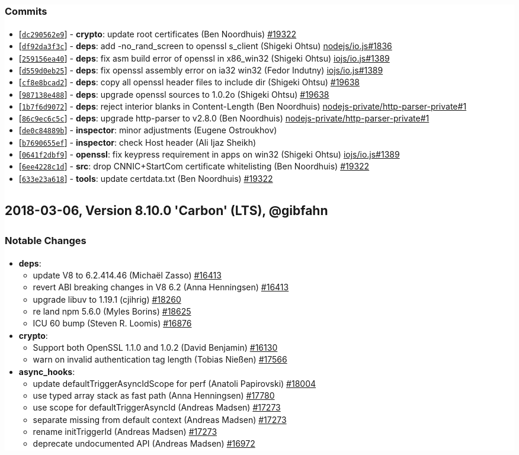 ### Commits

* [[`dc290562e9`](https://github.com/nodejs/node/commit/dc290562e9)] - **crypto**: update root certificates (Ben Noordhuis) [#19322](https://github.com/nodejs/node/pull/19322)
* [[`df92da3f3c`](https://github.com/nodejs/node/commit/df92da3f3c)] - **deps**: add -no\_rand\_screen to openssl s\_client (Shigeki Ohtsu) [nodejs/io.js#1836](https://github.com/nodejs/io.js/pull/1836)
* [[`259156ea40`](https://github.com/nodejs/node/commit/259156ea40)] - **deps**: fix asm build error of openssl in x86\_win32 (Shigeki Ohtsu) [iojs/io.js#1389](https://github.com/iojs/io.js/pull/1389)
* [[`d559d0eb25`](https://github.com/nodejs/node/commit/d559d0eb25)] - **deps**: fix openssl assembly error on ia32 win32 (Fedor Indutny) [iojs/io.js#1389](https://github.com/iojs/io.js/pull/1389)
* [[`cf8e8bcad2`](https://github.com/nodejs/node/commit/cf8e8bcad2)] - **deps**: copy all openssl header files to include dir (Shigeki Ohtsu) [#19638](https://github.com/nodejs/node/pull/19638)
* [[`987138e488`](https://github.com/nodejs/node/commit/987138e488)] - **deps**: upgrade openssl sources to 1.0.2o (Shigeki Ohtsu) [#19638](https://github.com/nodejs/node/pull/19638)
* [[`1b7f6d9072`](https://github.com/nodejs/node/commit/1b7f6d9072)] - **deps**: reject interior blanks in Content-Length (Ben Noordhuis) [nodejs-private/http-parser-private#1](https://github.com/nodejs-private/http-parser-private/pull/1)
* [[`86c9ec6c5c`](https://github.com/nodejs/node/commit/86c9ec6c5c)] - **deps**: upgrade http-parser to v2.8.0 (Ben Noordhuis) [nodejs-private/http-parser-private#1](https://github.com/nodejs-private/http-parser-private/pull/1)
* [[`de0c84889b`](https://github.com/nodejs/node/commit/de0c84889b)] - **inspector**: minor adjustments (Eugene Ostroukhov) 
* [[`b7690655ef`](https://github.com/nodejs/node/commit/b7690655ef)] - **inspector**: check Host header (Ali Ijaz Sheikh) 
* [[`0641f2dbf9`](https://github.com/nodejs/node/commit/0641f2dbf9)] - **openssl**: fix keypress requirement in apps on win32 (Shigeki Ohtsu) [iojs/io.js#1389](https://github.com/iojs/io.js/pull/1389)
* [[`6ee4228c1d`](https://github.com/nodejs/node/commit/6ee4228c1d)] - **src**: drop CNNIC+StartCom certificate whitelisting (Ben Noordhuis) [#19322](https://github.com/nodejs/node/pull/19322)
* [[`633e23a618`](https://github.com/nodejs/node/commit/633e23a618)] - **tools**: update certdata.txt (Ben Noordhuis) [#19322](https://github.com/nodejs/node/pull/19322)

<a id="8.10.0"></a>
## 2018-03-06, Version 8.10.0 'Carbon' (LTS), @gibfahn

### Notable Changes

* **deps**:
  * update V8 to 6.2.414.46 (Michaël Zasso) [#16413](https://github.com/nodejs/node/pull/16413)
  * revert ABI breaking changes in V8 6.2 (Anna Henningsen) [#16413](https://github.com/nodejs/node/pull/16413)
  * upgrade libuv to 1.19.1 (cjihrig) [#18260](https://github.com/nodejs/node/pull/18260)
  * re land npm 5.6.0 (Myles Borins) [#18625](https://github.com/nodejs/node/pull/18625)
  * ICU 60 bump (Steven R. Loomis) [#16876](https://github.com/nodejs/node/pull/16876)
* **crypto**:
  * Support both OpenSSL 1.1.0 and 1.0.2 (David Benjamin) [#16130](https://github.com/nodejs/node/pull/16130)
  * warn on invalid authentication tag length (Tobias Nießen) [#17566](https://github.com/nodejs/node/pull/17566)
* **async_hooks**:
  * update defaultTriggerAsyncIdScope for perf (Anatoli Papirovski) [#18004](https://github.com/nodejs/node/pull/18004)
  * use typed array stack as fast path (Anna Henningsen) [#17780](https://github.com/nodejs/node/pull/17780)
  * use scope for defaultTriggerAsyncId (Andreas Madsen) [#17273](https://github.com/nodejs/node/pull/17273)
  * separate missing from default context (Andreas Madsen) [#17273](https://github.com/nodejs/node/pull/17273)
  * rename initTriggerId (Andreas Madsen) [#17273](https://github.com/nodejs/node/pull/17273)
  * deprecate undocumented API (Andreas Madsen) [#16972](https://github.com/nodejs/node/pull/16972)